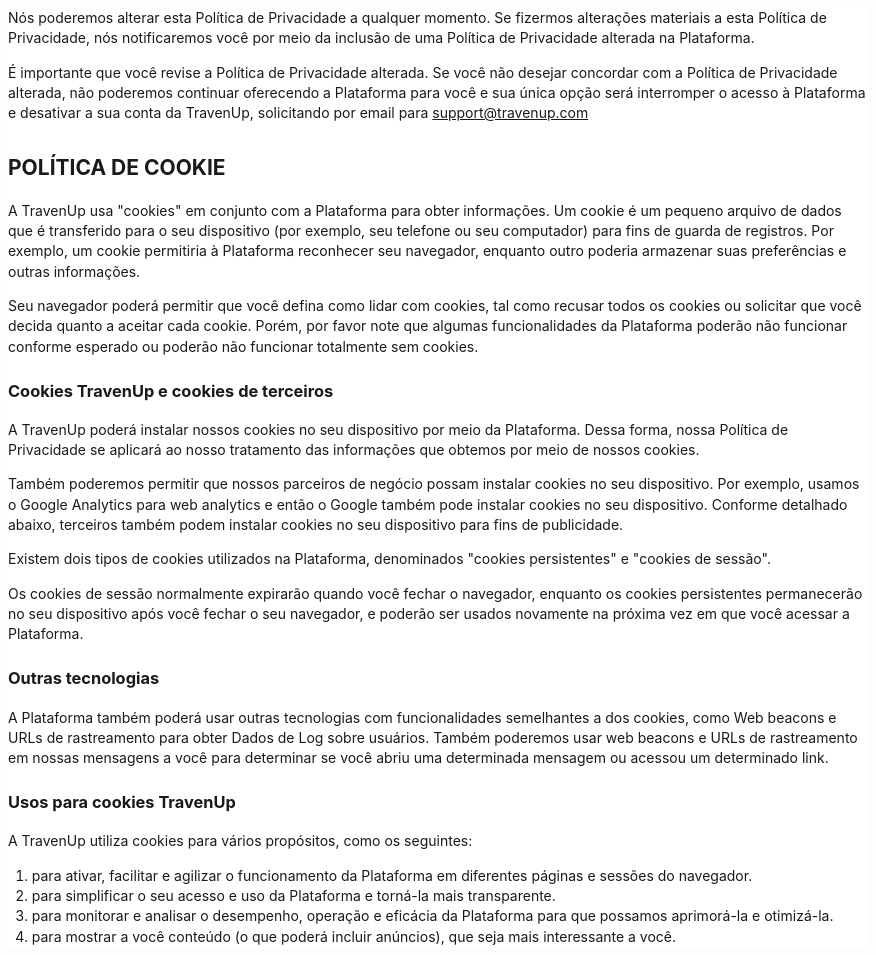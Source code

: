 Nós poderemos alterar esta Política de Privacidade a qualquer momento. Se fizermos alterações materiais a esta Política de Privacidade, nós notificaremos você por meio da inclusão de uma Política de Privacidade alterada na Plataforma. 

É importante que você revise a Política de Privacidade alterada. Se você não desejar concordar com a Política de Privacidade alterada, não poderemos continuar oferecendo a Plataforma para você e sua única opção será interromper o acesso à Plataforma e desativar a sua conta da TravenUp, solicitando por email para support@travenup.com


## POLÍTICA DE COOKIE

A TravenUp usa "cookies" em conjunto com a Plataforma para obter informações. Um cookie é um pequeno arquivo de dados que é transferido para o seu dispositivo (por exemplo, seu telefone ou seu computador) para fins de guarda de registros. Por exemplo, um cookie permitiria à Plataforma reconhecer seu navegador, enquanto outro poderia armazenar suas preferências e outras informações.

Seu navegador poderá permitir que você defina como lidar com cookies, tal como recusar todos os cookies ou solicitar que você decida quanto a aceitar cada cookie. Porém, por favor note que algumas funcionalidades da Plataforma poderão não funcionar conforme esperado ou poderão não funcionar totalmente sem cookies.


### Cookies TravenUp e cookies de terceiros
A TravenUp poderá instalar nossos cookies no seu dispositivo por meio da Plataforma. Dessa forma, nossa Política de Privacidade se aplicará ao nosso tratamento das informações que obtemos por meio de nossos cookies.

Também poderemos permitir que nossos parceiros de negócio possam instalar cookies no seu dispositivo. Por exemplo, usamos o Google Analytics para web analytics e então o Google também pode instalar cookies no seu dispositivo. Conforme detalhado abaixo, terceiros também podem instalar cookies no seu dispositivo para fins de publicidade.

Existem dois tipos de cookies utilizados na Plataforma, denominados "cookies persistentes" e "cookies de sessão".

Os cookies de sessão normalmente expirarão quando você fechar o navegador, enquanto os cookies persistentes permanecerão no seu dispositivo após você fechar o seu navegador, e poderão ser usados novamente na próxima vez em que você acessar a Plataforma.


### Outras tecnologias

A Plataforma também poderá usar outras tecnologias com funcionalidades semelhantes a dos cookies, como Web beacons e URLs de rastreamento para obter Dados de Log sobre usuários. Também poderemos usar web beacons e URLs de rastreamento em nossas mensagens a você para determinar se você abriu uma determinada mensagem ou acessou um determinado link.


### Usos para cookies TravenUp

A TravenUp utiliza cookies para vários propósitos, como os seguintes: 

 1.	para ativar, facilitar e agilizar o funcionamento da Plataforma em diferentes páginas e sessões do navegador.
 2.	para simplificar o seu acesso e uso da Plataforma e torná-la mais transparente.
 3.	para monitorar e analisar o desempenho, operação e eficácia da Plataforma para que possamos aprimorá-la e otimizá-la.
 4.	para mostrar a você conteúdo (o que poderá incluir anúncios), que seja mais interessante a você.
